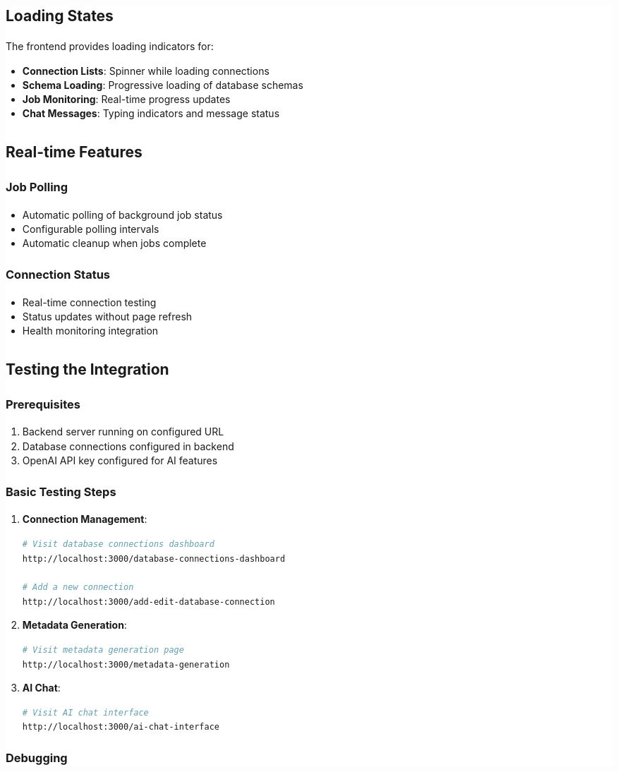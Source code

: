 ## Loading States

The frontend provides loading indicators for:

- **Connection Lists**: Spinner while loading connections
- **Schema Loading**: Progressive loading of database schemas
- **Job Monitoring**: Real-time progress updates
- **Chat Messages**: Typing indicators and message status

## Real-time Features

### Job Polling
- Automatic polling of background job status
- Configurable polling intervals
- Automatic cleanup when jobs complete

### Connection Status
- Real-time connection testing
- Status updates without page refresh
- Health monitoring integration

## Testing the Integration

### Prerequisites
1. Backend server running on configured URL
2. Database connections configured in backend
3. OpenAI API key configured for AI features

### Basic Testing Steps

1. **Connection Management**:
   ```bash
   # Visit database connections dashboard
   http://localhost:3000/database-connections-dashboard
   
   # Add a new connection
   http://localhost:3000/add-edit-database-connection
   ```

2. **Metadata Generation**:
   ```bash
   # Visit metadata generation page
   http://localhost:3000/metadata-generation
   ```

3. **AI Chat**:
   ```bash
   # Visit AI chat interface
   http://localhost:3000/ai-chat-interface
   ```

### Debugging
